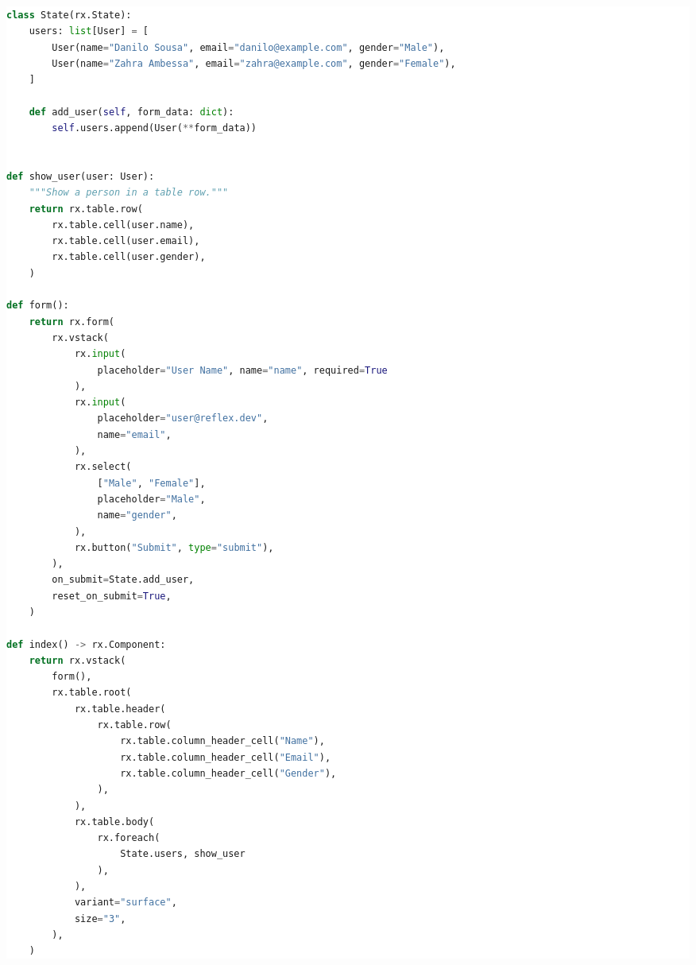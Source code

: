 ```python
class State(rx.State):
    users: list[User] = [
        User(name="Danilo Sousa", email="danilo@example.com", gender="Male"),
        User(name="Zahra Ambessa", email="zahra@example.com", gender="Female"),
    ]

    def add_user(self, form_data: dict):
        self.users.append(User(**form_data))


def show_user(user: User):
    """Show a person in a table row."""
    return rx.table.row(
        rx.table.cell(user.name),
        rx.table.cell(user.email),
        rx.table.cell(user.gender),
    )

def form():
    return rx.form(
        rx.vstack(
            rx.input(
                placeholder="User Name", name="name", required=True
            ),
            rx.input(
                placeholder="user@reflex.dev",
                name="email",
            ),
            rx.select(
                ["Male", "Female"],
                placeholder="Male",
                name="gender",
            ),
            rx.button("Submit", type="submit"),
        ),
        on_submit=State.add_user,
        reset_on_submit=True,
    )

def index() -> rx.Component:
    return rx.vstack(
        form(),
        rx.table.root(
            rx.table.header(
                rx.table.row(
                    rx.table.column_header_cell("Name"),
                    rx.table.column_header_cell("Email"),
                    rx.table.column_header_cell("Gender"),
                ),
            ),
            rx.table.body(
                rx.foreach(
                    State.users, show_user
                ),
            ),
            variant="surface",
            size="3",
        ),
    )
```

